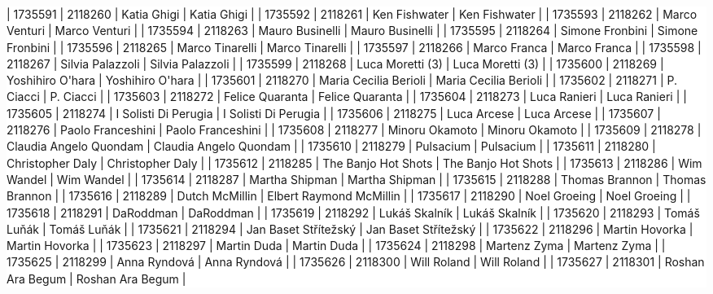 | 1735591 | 2118260 | Katia Ghigi | Katia Ghigi |
| 1735592 | 2118261 | Ken Fishwater | Ken Fishwater |
| 1735593 | 2118262 | Marco Venturi | Marco Venturi |
| 1735594 | 2118263 | Mauro Businelli | Mauro Businelli |
| 1735595 | 2118264 | Simone Fronbini | Simone Fronbini |
| 1735596 | 2118265 | Marco Tinarelli | Marco Tinarelli |
| 1735597 | 2118266 | Marco Franca | Marco Franca |
| 1735598 | 2118267 | Silvia Palazzoli | Silvia Palazzoli |
| 1735599 | 2118268 | Luca Moretti (3) | Luca Moretti (3) |
| 1735600 | 2118269 | Yoshihiro O'hara | Yoshihiro O'hara |
| 1735601 | 2118270 | Maria Cecilia Berioli | Maria Cecilia Berioli |
| 1735602 | 2118271 | P. Ciacci | P. Ciacci |
| 1735603 | 2118272 | Felice Quaranta | Felice Quaranta |
| 1735604 | 2118273 | Luca Ranieri | Luca Ranieri |
| 1735605 | 2118274 | I Solisti Di Perugia | I Solisti Di Perugia |
| 1735606 | 2118275 | Luca Arcese | Luca Arcese |
| 1735607 | 2118276 | Paolo Franceshini | Paolo Franceshini |
| 1735608 | 2118277 | Minoru Okamoto | Minoru Okamoto |
| 1735609 | 2118278 | Claudia Angelo Quondam | Claudia Angelo Quondam |
| 1735610 | 2118279 | Pulsacium | Pulsacium |
| 1735611 | 2118280 | Christopher Daly | Christopher Daly |
| 1735612 | 2118285 | The Banjo Hot Shots | The Banjo Hot Shots |
| 1735613 | 2118286 | Wim Wandel | Wim Wandel |
| 1735614 | 2118287 | Martha Shipman | Martha Shipman |
| 1735615 | 2118288 | Thomas Brannon | Thomas Brannon |
| 1735616 | 2118289 | Dutch McMillin | Elbert Raymond McMillin |
| 1735617 | 2118290 | Noel Groeing | Noel Groeing |
| 1735618 | 2118291 | DaRoddman | DaRoddman |
| 1735619 | 2118292 | Lukáš Skalník | Lukáš Skalník |
| 1735620 | 2118293 | Tomáš Luňák | Tomáš Luňák |
| 1735621 | 2118294 | Jan Baset Střítežský | Jan Baset Střítežský |
| 1735622 | 2118296 | Martin Hovorka | Martin Hovorka |
| 1735623 | 2118297 | Martin Duda | Martin Duda |
| 1735624 | 2118298 | Martenz Zyma | Martenz Zyma |
| 1735625 | 2118299 | Anna Ryndová | Anna Ryndová |
| 1735626 | 2118300 | Will Roland | Will Roland |
| 1735627 | 2118301 | Roshan Ara Begum | Roshan Ara Begum |